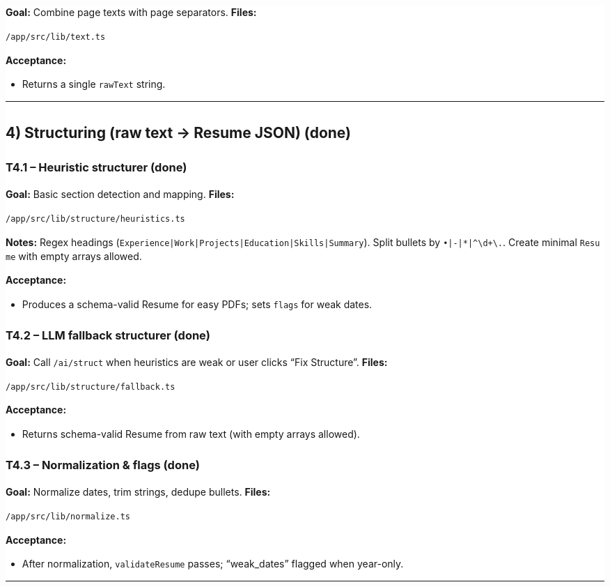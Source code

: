 **Goal:** Combine page texts with page separators.
**Files:**

```
/app/src/lib/text.ts
```

**Acceptance:**

* Returns a single `rawText` string.

---

## 4) Structuring (raw text → Resume JSON) (done)

### T4.1 – Heuristic structurer (done)

**Goal:** Basic section detection and mapping.
**Files:**

```
/app/src/lib/structure/heuristics.ts
```

**Notes:** Regex headings (`Experience|Work|Projects|Education|Skills|Summary`). Split bullets by `•|-|*|^\d+\.`. Create minimal `Resume` with empty arrays allowed.

**Acceptance:**

* Produces a schema-valid Resume for easy PDFs; sets `flags` for weak dates.

### T4.2 – LLM fallback structurer (done)

**Goal:** Call `/ai/struct` when heuristics are weak or user clicks “Fix Structure”.
**Files:**

```
/app/src/lib/structure/fallback.ts
```

**Acceptance:**

* Returns schema-valid Resume from raw text (with empty arrays allowed).

### T4.3 – Normalization & flags (done)

**Goal:** Normalize dates, trim strings, dedupe bullets.
**Files:**

```
/app/src/lib/normalize.ts
```

**Acceptance:**

* After normalization, `validateResume` passes; “weak\_dates” flagged when year-only.

---
